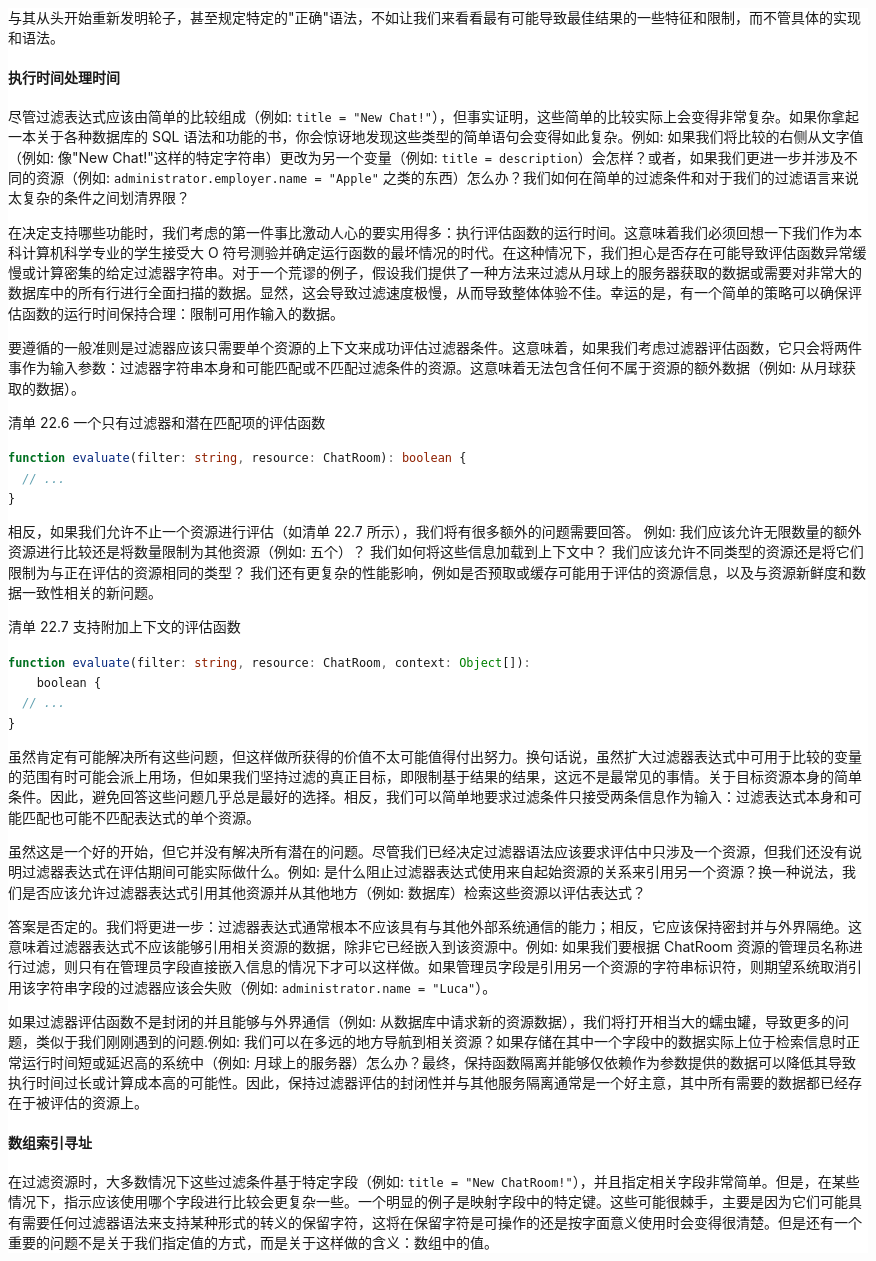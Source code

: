 与其从头开始重新发明轮子，甚至规定特定的"正确"语法，不如让我们来看看最有可能导致最佳结果的一些特征和限制，而不管具体的实现和语法。

#### 执行时间处理时间

尽管过滤表达式应该由简单的比较组成（例如: ```title = "New Chat!"```），但事实证明，这些简单的比较实际上会变得非常复杂。如果你拿起一本关于各种数据库的 SQL 语法和功能的书，你会惊讶地发现这些类型的简单语句会变得如此复杂。例如: 如果我们将比较的右侧从文字值（例如: 像"New Chat!"这样的特定字符串）更改为另一个变量（例如: ```title = description```）会怎样？或者，如果我们更进一步并涉及不同的资源（例如: ```administrator.employer.name = "Apple"``` 之类的东西）怎么办？我们如何在简单的过滤条件和对于我们的过滤语言来说太复杂的条件之间划清界限？

在决定支持哪些功能时，我们考虑的第一件事比激动人心的要实用得多：执行评估函数的运行时间。这意味着我们必须回想一下我们作为本科计算机科学专业的学生接受大 O 符号测验并确定运行函数的最坏情况的时代。在这种情况下，我们担心是否存在可能导致评估函数异常缓慢或计算密集的给定过滤器字符串。对于一个荒谬的例子，假设我们提供了一种方法来过滤从月球上的服务器获取的数据或需要对非常大的数据库中的所有行进行全面扫描的数据。显然，这会导致过滤速度极慢，从而导致整体体验不佳。幸运的是，有一个简单的策略可以确保评估函数的运行时间保持合理：限制可用作输入的数据。

要遵循的一般准则是过滤器应该只需要单个资源的上下文来成功评估过滤器条件。这意味着，如果我们考虑过滤器评估函数，它只会将两件事作为输入参数：过滤器字符串本身和可能匹配或不匹配过滤条件的资源。这意味着无法包含任何不属于资源的额外数据（例如: 从月球获取的数据）。

清单 22.6 一个只有过滤器和潜在匹配项的评估函数

```typescript
function evaluate(filter: string, resource: ChatRoom): boolean {
  // ...
}
```

相反，如果我们允许不止一个资源进行评估（如清单 22.7 所示），我们将有很多额外的问题需要回答。 例如: 我们应该允许无限数量的额外资源进行比较还是将数量限制为其他资源（例如: 五个）？ 我们如何将这些信息加载到上下文中？ 我们应该允许不同类型的资源还是将它们限制为与正在评估的资源相同的类型？ 我们还有更复杂的性能影响，例如是否预取或缓存可能用于评估的资源信息，以及与资源新鲜度和数据一致性相关的新问题。

清单 22.7 支持附加上下文的评估函数

```typescript
function evaluate(filter: string, resource: ChatRoom, context: Object[]):
    boolean {
  // ...
}
```

虽然肯定有可能解决所有这些问题，但这样做所获得的价值不太可能值得付出努力。换句话说，虽然扩大过滤器表达式中可用于比较的变量的范围有时可能会派上用场，但如果我们坚持过滤的真正目标，即限制基于结果的结果，这远不是最常见的事情。关于目标资源本身的简单条件。因此，避免回答这些问题几乎总是最好的选择。相反，我们可以简单地要求过滤条件只接受两条信息作为输入：过滤表达式本身和可能匹配也可能不匹配表达式的单个资源。

虽然这是一个好的开始，但它并没有解决所有潜在的问题。尽管我们已经决定过滤器语法应该要求评估中只涉及一个资源，但我们还没有说明过滤器表达式在评估期间可能实际做什么。例如: 是什么阻止过滤器表达式使用来自起始资源的关系来引用另一个资源？换一种说法，我们是否应该允许过滤器表达式引用其他资源并从其他地方（例如: 数据库）检索这些资源以评估表达式？

答案是否定的。我们将更进一步：过滤器表达式通常根本不应该具有与其他外部系统通信的能力；相反，它应该保持密封并与外界隔绝。这意味着过滤器表达式不应该能够引用相关资源的数据，除非它已经嵌入到该资源中。例如: 如果我们要根据 ChatRoom 资源的管理员名称进行过滤，则只有在管理员字段直接嵌入信息的情况下才可以这样做。如果管理员字段是引用另一个资源的字符串标识符，则期望系统取消引用该字符串字段的过滤器应该会失败（例如: ```administrator.name = "Luca"```）。

如果过滤器评估函数不是封闭的并且能够与外界通信（例如: 从数据库中请求新的资源数据），我们将打开相当大的蠕虫罐，导致更多的问题，类似于我们刚刚遇到的问题.例如: 我们可以在多远的地方导航到相关资源？如果存储在其中一个字段中的数据实际上位于检索信息时正常运行时间短或延迟高的系统中（例如: 月球上的服务器）怎么办？最终，保持函数隔离并能够仅依赖作为参数提供的数据可以降低其导致执行时间过长或计算成本高的可能性。因此，保持过滤器评估的封闭性并与其他服务隔离通常是一个好主意，其中所有需要的数据都已经存在于被评估的资源上。

#### 数组索引寻址

在过滤资源时，大多数情况下这些过滤条件基于特定字段（例如: ```title = "New ChatRoom!"```），并且指定相关字段非常简单。但是，在某些情况下，指示应该使用哪个字段进行比较会更复杂一些。一个明显的例子是映射字段中的特定键。这些可能很棘手，主要是因为它们可能具有需要任何过滤器语法来支持某种形式的转义的保留字符，这将在保留字符是可操作的还是按字面意义使用时会变得很清楚。但是还有一个重要的问题不是关于我们指定值的方式，而是关于这样做的含义：数组中的值。

